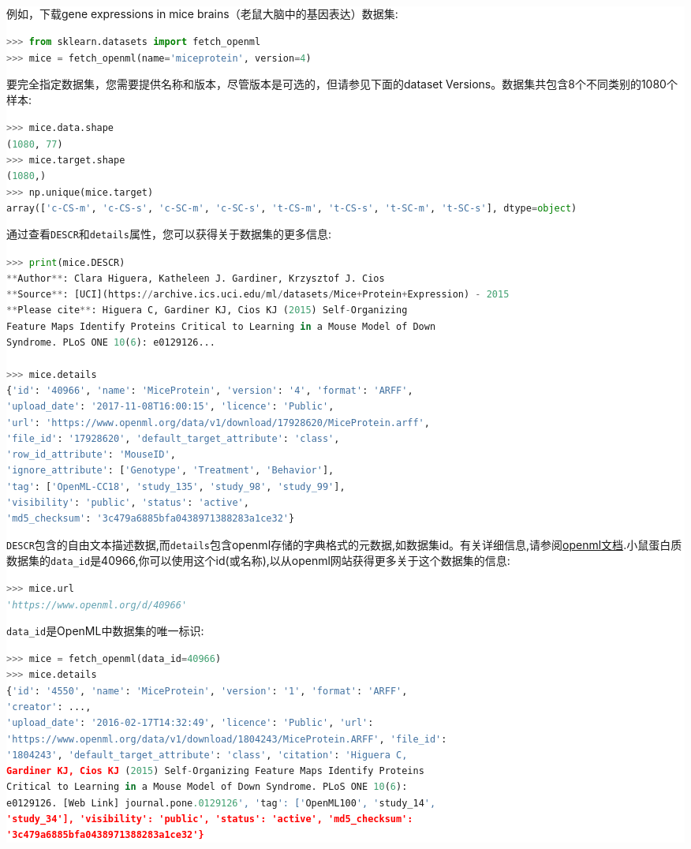 例如，下载gene expressions in mice brains（老鼠大脑中的基因表达）数据集:
```py
>>> from sklearn.datasets import fetch_openml
>>> mice = fetch_openml(name='miceprotein', version=4)
```
要完全指定数据集，您需要提供名称和版本，尽管版本是可选的，但请参见下面的dataset Versions。数据集共包含8个不同类别的1080个样本:
```py
>>> mice.data.shape
(1080, 77)
>>> mice.target.shape
(1080,)
>>> np.unique(mice.target)
array(['c-CS-m', 'c-CS-s', 'c-SC-m', 'c-SC-s', 't-CS-m', 't-CS-s', 't-SC-m', 't-SC-s'], dtype=object)
```

通过查看`DESCR`和`details`属性，您可以获得关于数据集的更多信息:
```py
>>> print(mice.DESCR)
**Author**: Clara Higuera, Katheleen J. Gardiner, Krzysztof J. Cios
**Source**: [UCI](https://archive.ics.uci.edu/ml/datasets/Mice+Protein+Expression) - 2015
**Please cite**: Higuera C, Gardiner KJ, Cios KJ (2015) Self-Organizing
Feature Maps Identify Proteins Critical to Learning in a Mouse Model of Down
Syndrome. PLoS ONE 10(6): e0129126...

>>> mice.details
{'id': '40966', 'name': 'MiceProtein', 'version': '4', 'format': 'ARFF',
'upload_date': '2017-11-08T16:00:15', 'licence': 'Public',
'url': 'https://www.openml.org/data/v1/download/17928620/MiceProtein.arff',
'file_id': '17928620', 'default_target_attribute': 'class',
'row_id_attribute': 'MouseID',
'ignore_attribute': ['Genotype', 'Treatment', 'Behavior'],
'tag': ['OpenML-CC18', 'study_135', 'study_98', 'study_99'],
'visibility': 'public', 'status': 'active',
'md5_checksum': '3c479a6885bfa0438971388283a1ce32'}
```

`DESCR`包含的自由文本描述数据,而`details`包含openml存储的字典格式的元数据,如数据集id。有关详细信息,请参阅[openml文档](https://docs.openml.org/#data).小鼠蛋白质数据集的`data_id`是40966,你可以使用这个id(或名称),以从openml网站获得更多关于这个数据集的信息:

```py
>>> mice.url
'https://www.openml.org/d/40966'
```

`data_id`是OpenML中数据集的唯一标识:
```py
>>> mice = fetch_openml(data_id=40966)
>>> mice.details
{'id': '4550', 'name': 'MiceProtein', 'version': '1', 'format': 'ARFF',
'creator': ...,
'upload_date': '2016-02-17T14:32:49', 'licence': 'Public', 'url':
'https://www.openml.org/data/v1/download/1804243/MiceProtein.ARFF', 'file_id':
'1804243', 'default_target_attribute': 'class', 'citation': 'Higuera C,
Gardiner KJ, Cios KJ (2015) Self-Organizing Feature Maps Identify Proteins
Critical to Learning in a Mouse Model of Down Syndrome. PLoS ONE 10(6):
e0129126. [Web Link] journal.pone.0129126', 'tag': ['OpenML100', 'study_14',
'study_34'], 'visibility': 'public', 'status': 'active', 'md5_checksum':
'3c479a6885bfa0438971388283a1ce32'}
```
